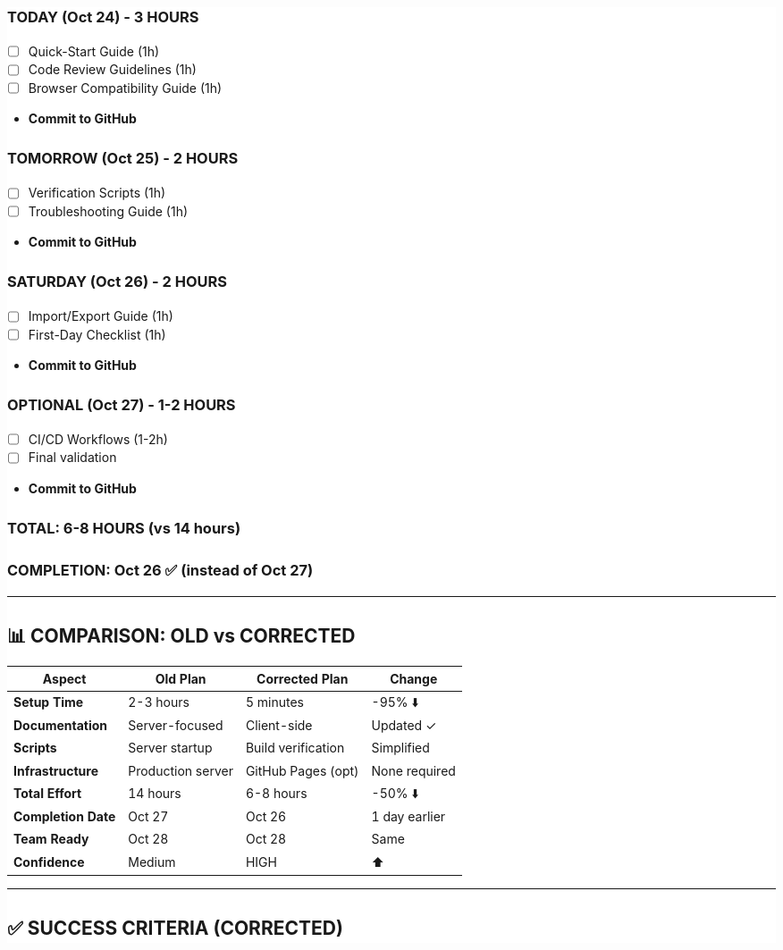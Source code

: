 ### TODAY (Oct 24) - 3 HOURS
- [ ] Quick-Start Guide (1h)
- [ ] Code Review Guidelines (1h)
- [ ] Browser Compatibility Guide (1h)
- **Commit to GitHub**

### TOMORROW (Oct 25) - 2 HOURS
- [ ] Verification Scripts (1h)
- [ ] Troubleshooting Guide (1h)
- **Commit to GitHub**

### SATURDAY (Oct 26) - 2 HOURS
- [ ] Import/Export Guide (1h)
- [ ] First-Day Checklist (1h)
- **Commit to GitHub**

### OPTIONAL (Oct 27) - 1-2 HOURS
- [ ] CI/CD Workflows (1-2h)
- [ ] Final validation
- **Commit to GitHub**

### TOTAL: 6-8 HOURS (vs 14 hours)
### COMPLETION: Oct 26 ✅ (instead of Oct 27)

---

## 📊 COMPARISON: OLD vs CORRECTED

| Aspect | Old Plan | Corrected Plan | Change |
|--------|----------|---|---|
| **Setup Time** | 2-3 hours | 5 minutes | -95% ⬇️ |
| **Documentation** | Server-focused | Client-side | Updated ✓ |
| **Scripts** | Server startup | Build verification | Simplified |
| **Infrastructure** | Production server | GitHub Pages (opt) | None required |
| **Total Effort** | 14 hours | 6-8 hours | -50% ⬇️ |
| **Completion Date** | Oct 27 | Oct 26 | 1 day earlier |
| **Team Ready** | Oct 28 | Oct 28 | Same |
| **Confidence** | Medium | HIGH | ⬆️ |

---

## ✅ SUCCESS CRITERIA (CORRECTED)
